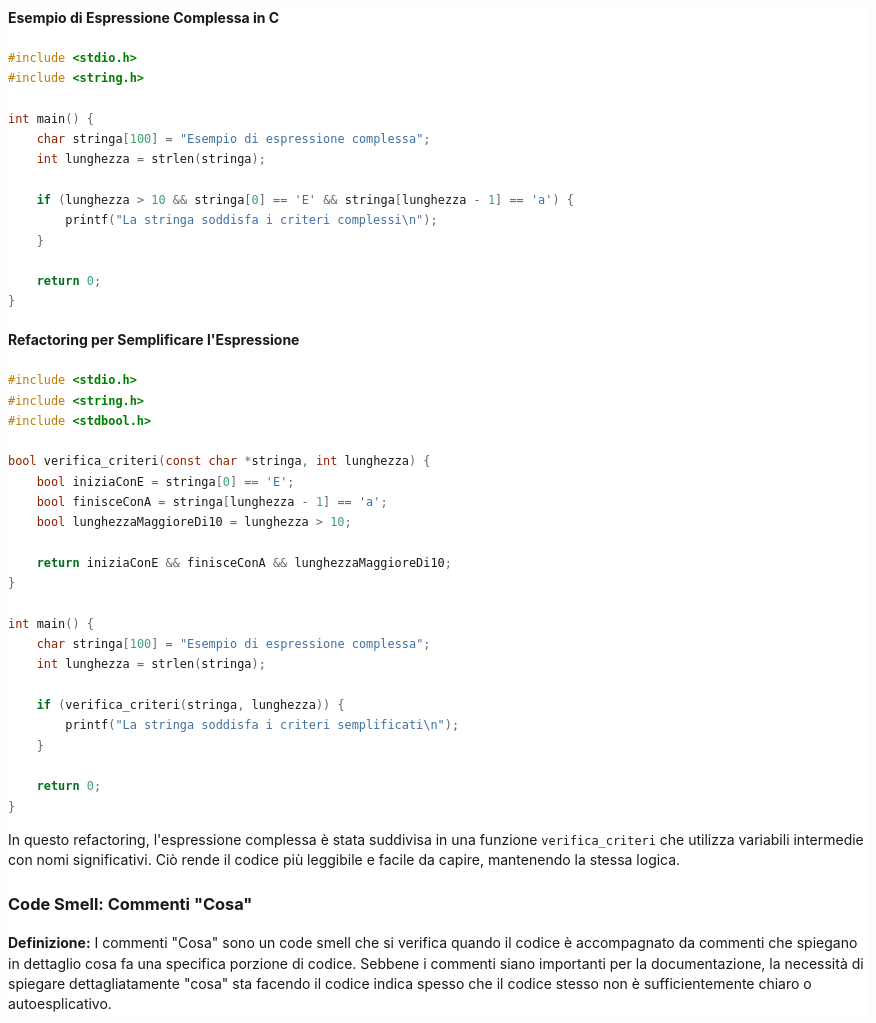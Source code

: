 #### Esempio di Espressione Complessa in C

```c
#include <stdio.h>
#include <string.h>

int main() {
    char stringa[100] = "Esempio di espressione complessa";
    int lunghezza = strlen(stringa);

    if (lunghezza > 10 && stringa[0] == 'E' && stringa[lunghezza - 1] == 'a') {
        printf("La stringa soddisfa i criteri complessi\n");
    }

    return 0;
}
```

#### Refactoring per Semplificare l'Espressione

```c
#include <stdio.h>
#include <string.h>
#include <stdbool.h>

bool verifica_criteri(const char *stringa, int lunghezza) {
    bool iniziaConE = stringa[0] == 'E';
    bool finisceConA = stringa[lunghezza - 1] == 'a';
    bool lunghezzaMaggioreDi10 = lunghezza > 10;

    return iniziaConE && finisceConA && lunghezzaMaggioreDi10;
}

int main() {
    char stringa[100] = "Esempio di espressione complessa";
    int lunghezza = strlen(stringa);

    if (verifica_criteri(stringa, lunghezza)) {
        printf("La stringa soddisfa i criteri semplificati\n");
    }

    return 0;
}
```

In questo refactoring, l'espressione complessa è stata suddivisa in una funzione `verifica_criteri` che utilizza variabili intermedie con nomi significativi. Ciò rende il codice più leggibile e facile da capire, mantenendo la stessa logica.
### Code Smell: Commenti "Cosa"

**Definizione:** I commenti "Cosa" sono un code smell che si verifica quando il codice è accompagnato da commenti che spiegano in dettaglio cosa fa una specifica porzione di codice. Sebbene i commenti siano importanti per la documentazione, la necessità di spiegare dettagliatamente "cosa" sta facendo il codice indica spesso che il codice stesso non è sufficientemente chiaro o autoesplicativo.
